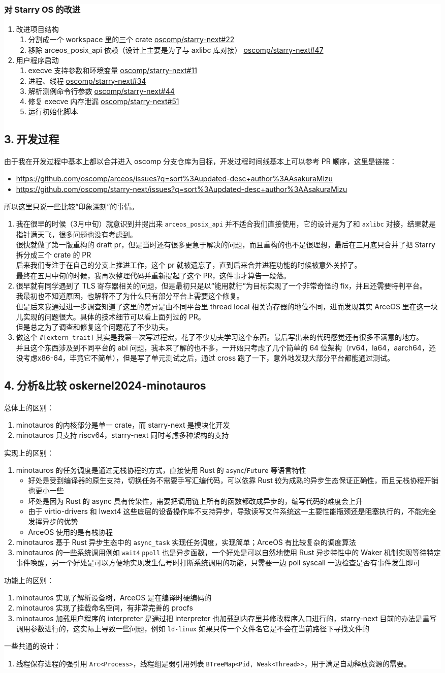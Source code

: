 ### 对 Starry OS 的改进

1. 改进项目结构
   1. 分割成一个 workspace 里的三个 crate [oscomp/starry-next#22](https://github.com/oscomp/starry-next/pull/22)
   2. 移除 arceos_posix_api 依赖（设计上主要是为了与 axlibc 库对接） [oscomp/starry-next#47](https://github.com/oscomp/starry-next/pull/47)
2. 用户程序启动
   1. execve 支持参数和环境变量 [oscomp/starry-next#11](https://github.com/oscomp/starry-next/pull/11)
   2. 进程、线程 [oscomp/starry-next#34](https://github.com/oscomp/starry-next/pull/34)
   3. 解析测例命令行参数 [oscomp/starry-next#44](https://github.com/oscomp/starry-next/pull/44)
   4. 修复 execve 内存泄漏 [oscomp/starry-next#51](https://github.com/oscomp/starry-next/pull/51)
   5. 运行初始化脚本

## 3. 开发过程

由于我在开发过程中基本上都以合并进入 oscomp 分支仓库为目标，开发过程时间线基本上可以参考 PR 顺序，这里是链接：
- https://github.com/oscomp/arceos/issues?q=sort%3Aupdated-desc+author%3AAsakuraMizu
- https://github.com/oscomp/starry-next/issues?q=sort%3Aupdated-desc+author%3AAsakuraMizu

所以这里只说一些比较“印象深刻”的事情。

1. 我在很早的时候（3月中旬）就意识到并提出来 `arceos_posix_api` 并不适合我们直接使用，它的设计是为了和 `axlibc` 对接，结果就是指针满天飞，很多问题也没有考虑到。  
   很快就做了第一版重构的 draft pr，但是当时还有很多更急于解决的问题，而且重构的也不是很理想，最后在三月底只合并了把 Starry 拆分成三个 crate 的 PR  
   后来我们专注于在自己的分支上推进工作，这个 pr 就被遗忘了，直到后来合并进程功能的时候被意外关掉了。  
   最终在五月中旬的时候，我再次整理代码并重新提起了这个 PR，这件事才算告一段落。
2. 很早就有同学遇到了 TLS 寄存器相关的问题，但是最初只是以“能用就行”为目标实现了一个非常奇怪的 fix，并且还需要特判平台。  
   我最初也不知道原因，也解释不了为什么只有部分平台上需要这个修复。  
   但是后来我通过进一步调查知道了这里的差异是由不同平台里 thread local 相关寄存器的地位不同，进而发现其实 ArceOS 里在这一块儿实现的问题很大。具体的技术细节可以看上面列过的 PR。  
   但是总之为了调查和修复这个问题花了不少功夫。
3. 做这个 `#[extern_trait]` 其实是我第一次写过程宏，花了不少功夫学习这个东西。最后写出来的代码感觉还有很多不满意的地方。  
   并且这个东西涉及到不同平台的 abi 问题，我本来了解的也不多，一开始只考虑了几个简单的 64 位架构（rv64，la64，aarch64，还没考虑x86-64，毕竟它不简单），但是写了单元测试之后，通过 cross 跑了一下，意外地发现大部分平台都能通过测试。

## 4. 分析&比较 oskernel2024-minotauros

总体上的区别：
1. minotauros 的内核部分是单一 crate，而 starry-next 是模块化开发
2. minotauros 只支持 riscv64，starry-next 同时考虑多种架构的支持

实现上的区别：
1. minotauros 的任务调度是通过无栈协程的方式，直接使用 Rust 的 `async`/`Future` 等语言特性
   - 好处是受到编译器的原生支持，切换任务不需要手写汇编代码，可以依靠 Rust 较为成熟的异步生态保证正确性，而且无栈协程开销也更小一些
   - 坏处是因为 Rust 的 async 具有传染性，需要把调用链上所有的函数都改成异步的，编写代码的难度会上升
   - 由于 virtio-drivers 和 lwext4 这些底层的设备操作库不支持异步，导致读写文件系统这一主要性能瓶颈还是阻塞执行的，不能完全发挥异步的优势
   - ArceOS 使用的是有栈协程
3. minotauros 基于 Rust 异步生态中的 `async_task` 实现任务调度，实现简单；ArceOS 有比较复杂的调度算法
4. minotauros 的一些系统调用例如 `wait4` `ppoll` 也是异步函数，一个好处是可以自然地使用 Rust 异步特性中的 Waker 机制实现等待特定事件唤醒，另一个好处是可以方便地实现发生信号时打断系统调用的功能，只需要一边 poll syscall 一边检查是否有事件发生即可

功能上的区别：
1. minotauros 实现了解析设备树，ArceOS 是在编译时硬编码的
2. minotauros 实现了挂载命名空间，有非常完善的 procfs
3. minotauros 加载用户程序的 interpreter 是通过把 interpreter 也加载到内存里并修改程序入口进行的，starry-next 目前的办法是重写调用参数进行的，这实际上导致一些问题，例如 `ld-linux` 如果只传一个文件名它是不会在当前路径下寻找文件的

一些共通的设计：
1. 线程保存进程的强引用 `Arc<Process>`，线程组是弱引用列表 `BTreeMap<Pid, Weak<Thread>>`，用于满足自动释放资源的需要。
